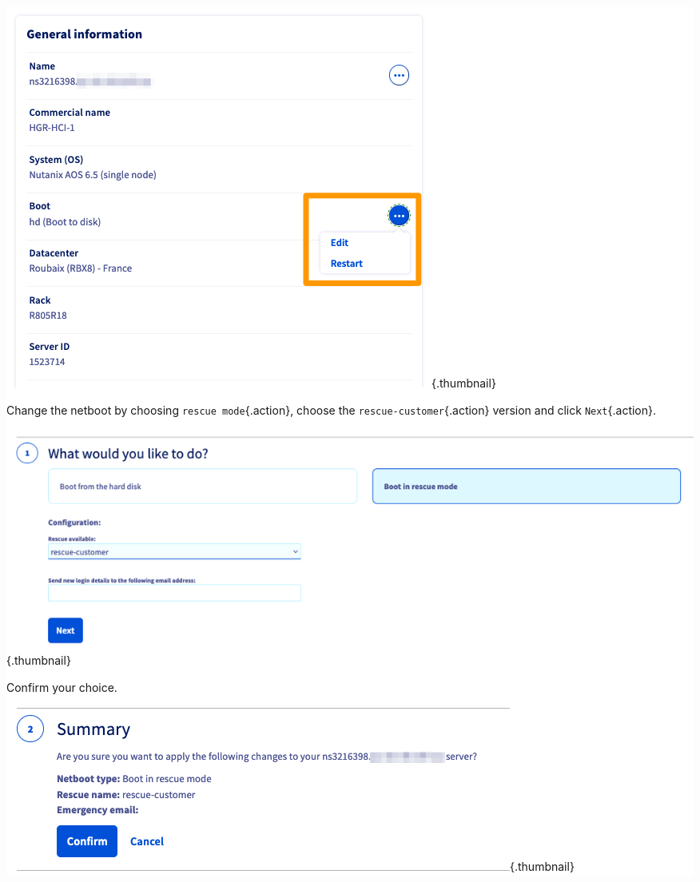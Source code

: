 ![OVHcloud Control Panel - Boot](images/nutanix-cluster-fw-update-13.png){.thumbnail}

Change the netboot by choosing `rescue mode`{.action}, choose the `rescue-customer`{.action} version and click `Next`{.action}.

![OVHcloud Control Panel - Boot](images/nutanix-cluster-fw-update-14.png){.thumbnail}

Confirm your choice.

![OVHcloud Control Panel - Boot](images/nutanix-cluster-fw-update-15.png){.thumbnail}
